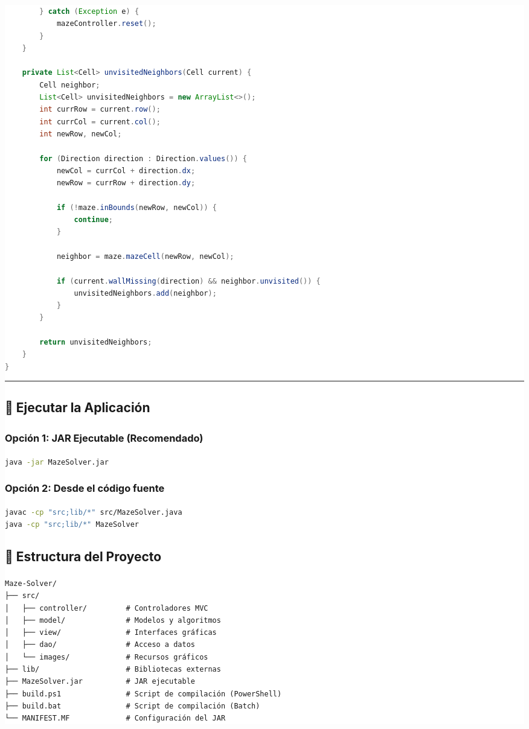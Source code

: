 ```java
        } catch (Exception e) {
            mazeController.reset();
        }
    }
    
    private List<Cell> unvisitedNeighbors(Cell current) {
        Cell neighbor;
        List<Cell> unvisitedNeighbors = new ArrayList<>();
        int currRow = current.row();
        int currCol = current.col();
        int newRow, newCol;

        for (Direction direction : Direction.values()) {
            newCol = currCol + direction.dx;
            newRow = currRow + direction.dy;

            if (!maze.inBounds(newRow, newCol)) {
                continue;
            }

            neighbor = maze.mazeCell(newRow, newCol);

            if (current.wallMissing(direction) && neighbor.unvisited()) {
                unvisitedNeighbors.add(neighbor);
            }
        }

        return unvisitedNeighbors;
    }
}
```

---
## 🚀 Ejecutar la Aplicación

### Opción 1: JAR Ejecutable (Recomendado)
```bash
java -jar MazeSolver.jar
```

### Opción 2: Desde el código fuente
```bash
javac -cp "src;lib/*" src/MazeSolver.java
java -cp "src;lib/*" MazeSolver
```

## 📁 Estructura del Proyecto

```
Maze-Solver/
├── src/
│   ├── controller/         # Controladores MVC
│   ├── model/              # Modelos y algoritmos
│   ├── view/               # Interfaces gráficas
│   ├── dao/                # Acceso a datos
│   └── images/             # Recursos gráficos
├── lib/                    # Bibliotecas externas
├── MazeSolver.jar          # JAR ejecutable
├── build.ps1               # Script de compilación (PowerShell)
├── build.bat               # Script de compilación (Batch)
└── MANIFEST.MF             # Configuración del JAR
```
